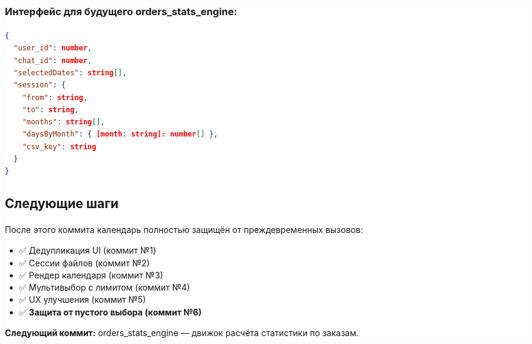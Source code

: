 ### Интерфейс для будущего orders_stats_engine:
```json
{
  "user_id": number,
  "chat_id": number,
  "selectedDates": string[],
  "session": {
    "from": string,
    "to": string,
    "months": string[],
    "daysByMonth": { [month: string]: number[] },
    "csv_key": string
  }
}
```

## Следующие шаги

После этого коммита календарь полностью защищён от преждевременных вызовов:
- ✅ Дедупликация UI (коммит №1)
- ✅ Сессии файлов (коммит №2)
- ✅ Рендер календаря (коммит №3)
- ✅ Мультивыбор с лимитом (коммит №4)
- ✅ UX улучшения (коммит №5)
- ✅ **Защита от пустого выбора (коммит №6)**

**Следующий коммит:** orders_stats_engine — движок расчёта статистики по заказам.
